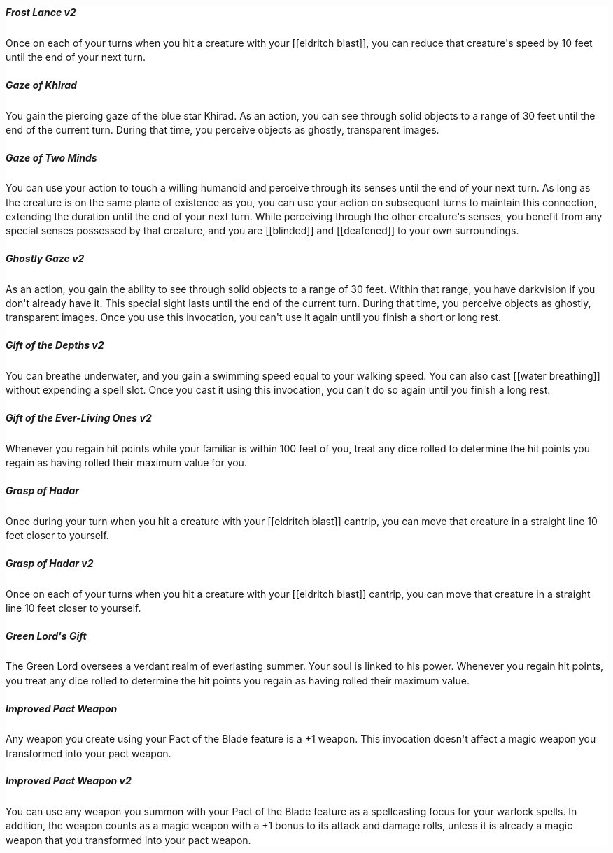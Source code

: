 ##### **Frost Lance v2**
Once on each of your turns when you hit a creature with your [[eldritch blast]], you can reduce that creature's speed by 10 feet until the end of your next turn.

##### **Gaze of Khirad**
You gain the piercing gaze of the blue star Khirad. As an action, you can see through solid objects to a range of 30 feet until the end of the current turn. During that time, you perceive objects as ghostly, transparent images.

##### **Gaze of Two Minds**
You can use your action to touch a willing humanoid and perceive through its senses until the end of your next turn. As long as the creature is on the same plane of existence as you, you can use your action on subsequent turns to maintain this connection, extending the duration until the end of your next turn. While perceiving through the other creature's senses, you benefit from any special senses possessed by that creature, and you are [[blinded]] and [[deafened]] to your own surroundings.

##### **Ghostly Gaze v2**
As an action, you gain the ability to see through solid objects to a range of 30 feet. Within that range, you have darkvision if you don't already have it. This special sight lasts until the end of the current turn. During that time, you perceive objects as ghostly, transparent images. Once you use this invocation, you can't use it again until you finish a short or long rest.

##### **Gift of the Depths v2**
You can breathe underwater, and you gain a swimming speed equal to your walking speed. You can also cast [[water breathing]] without expending a spell slot. Once you cast it using this invocation, you can't do so again until you finish a long rest.

##### **Gift of the Ever-Living Ones v2**
Whenever you regain hit points while your familiar is within 100 feet of you, treat any dice rolled to determine the hit points you regain as having rolled their maximum value for you.

##### **Grasp of Hadar**
Once during your turn when you hit a creature with your [[eldritch blast]] cantrip, you can move that creature in a straight line 10 feet closer to yourself.

##### **Grasp of Hadar v2**
Once on each of your turns when you hit a creature with your [[eldritch blast]] cantrip, you can move that creature in a straight line 10 feet closer to yourself.

##### **Green Lord's Gift**
The Green Lord oversees a verdant realm of everlasting summer. Your soul is linked to his power. Whenever you regain hit points, you treat any dice rolled to determine the hit points you regain as having rolled their maximum value.

##### **Improved Pact Weapon**
Any weapon you create using your Pact of the Blade feature is a +1 weapon. This invocation doesn't affect a magic weapon you transformed into your pact weapon.

##### **Improved Pact Weapon v2**
You can use any weapon you summon with your Pact of the Blade feature as a spellcasting focus for your warlock spells. In addition, the weapon counts as a magic weapon with a +1 bonus to its attack and damage rolls, unless it is already a magic weapon that you transformed into your pact weapon.

